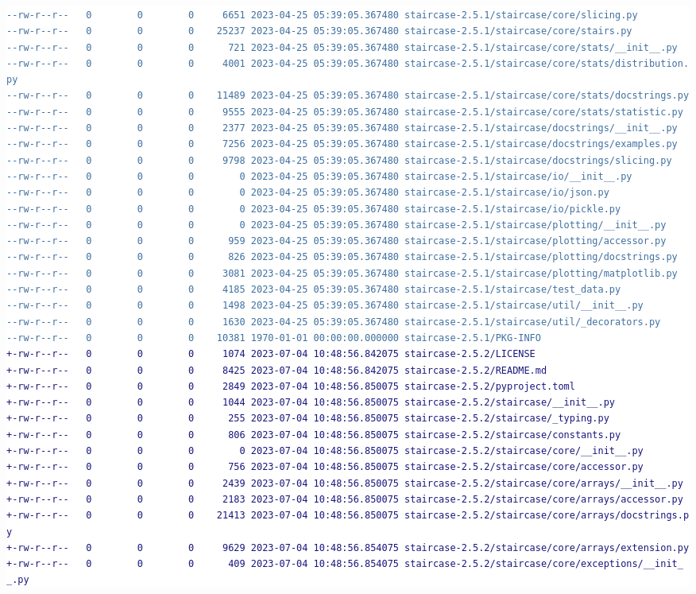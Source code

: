 ```diff
--rw-r--r--   0        0        0     6651 2023-04-25 05:39:05.367480 staircase-2.5.1/staircase/core/slicing.py
--rw-r--r--   0        0        0    25237 2023-04-25 05:39:05.367480 staircase-2.5.1/staircase/core/stairs.py
--rw-r--r--   0        0        0      721 2023-04-25 05:39:05.367480 staircase-2.5.1/staircase/core/stats/__init__.py
--rw-r--r--   0        0        0     4001 2023-04-25 05:39:05.367480 staircase-2.5.1/staircase/core/stats/distribution.py
--rw-r--r--   0        0        0    11489 2023-04-25 05:39:05.367480 staircase-2.5.1/staircase/core/stats/docstrings.py
--rw-r--r--   0        0        0     9555 2023-04-25 05:39:05.367480 staircase-2.5.1/staircase/core/stats/statistic.py
--rw-r--r--   0        0        0     2377 2023-04-25 05:39:05.367480 staircase-2.5.1/staircase/docstrings/__init__.py
--rw-r--r--   0        0        0     7256 2023-04-25 05:39:05.367480 staircase-2.5.1/staircase/docstrings/examples.py
--rw-r--r--   0        0        0     9798 2023-04-25 05:39:05.367480 staircase-2.5.1/staircase/docstrings/slicing.py
--rw-r--r--   0        0        0        0 2023-04-25 05:39:05.367480 staircase-2.5.1/staircase/io/__init__.py
--rw-r--r--   0        0        0        0 2023-04-25 05:39:05.367480 staircase-2.5.1/staircase/io/json.py
--rw-r--r--   0        0        0        0 2023-04-25 05:39:05.367480 staircase-2.5.1/staircase/io/pickle.py
--rw-r--r--   0        0        0        0 2023-04-25 05:39:05.367480 staircase-2.5.1/staircase/plotting/__init__.py
--rw-r--r--   0        0        0      959 2023-04-25 05:39:05.367480 staircase-2.5.1/staircase/plotting/accessor.py
--rw-r--r--   0        0        0      826 2023-04-25 05:39:05.367480 staircase-2.5.1/staircase/plotting/docstrings.py
--rw-r--r--   0        0        0     3081 2023-04-25 05:39:05.367480 staircase-2.5.1/staircase/plotting/matplotlib.py
--rw-r--r--   0        0        0     4185 2023-04-25 05:39:05.367480 staircase-2.5.1/staircase/test_data.py
--rw-r--r--   0        0        0     1498 2023-04-25 05:39:05.367480 staircase-2.5.1/staircase/util/__init__.py
--rw-r--r--   0        0        0     1630 2023-04-25 05:39:05.367480 staircase-2.5.1/staircase/util/_decorators.py
--rw-r--r--   0        0        0    10381 1970-01-01 00:00:00.000000 staircase-2.5.1/PKG-INFO
+-rw-r--r--   0        0        0     1074 2023-07-04 10:48:56.842075 staircase-2.5.2/LICENSE
+-rw-r--r--   0        0        0     8425 2023-07-04 10:48:56.842075 staircase-2.5.2/README.md
+-rw-r--r--   0        0        0     2849 2023-07-04 10:48:56.850075 staircase-2.5.2/pyproject.toml
+-rw-r--r--   0        0        0     1044 2023-07-04 10:48:56.850075 staircase-2.5.2/staircase/__init__.py
+-rw-r--r--   0        0        0      255 2023-07-04 10:48:56.850075 staircase-2.5.2/staircase/_typing.py
+-rw-r--r--   0        0        0      806 2023-07-04 10:48:56.850075 staircase-2.5.2/staircase/constants.py
+-rw-r--r--   0        0        0        0 2023-07-04 10:48:56.850075 staircase-2.5.2/staircase/core/__init__.py
+-rw-r--r--   0        0        0      756 2023-07-04 10:48:56.850075 staircase-2.5.2/staircase/core/accessor.py
+-rw-r--r--   0        0        0     2439 2023-07-04 10:48:56.850075 staircase-2.5.2/staircase/core/arrays/__init__.py
+-rw-r--r--   0        0        0     2183 2023-07-04 10:48:56.850075 staircase-2.5.2/staircase/core/arrays/accessor.py
+-rw-r--r--   0        0        0    21413 2023-07-04 10:48:56.850075 staircase-2.5.2/staircase/core/arrays/docstrings.py
+-rw-r--r--   0        0        0     9629 2023-07-04 10:48:56.854075 staircase-2.5.2/staircase/core/arrays/extension.py
+-rw-r--r--   0        0        0      409 2023-07-04 10:48:56.854075 staircase-2.5.2/staircase/core/exceptions/__init__.py
```